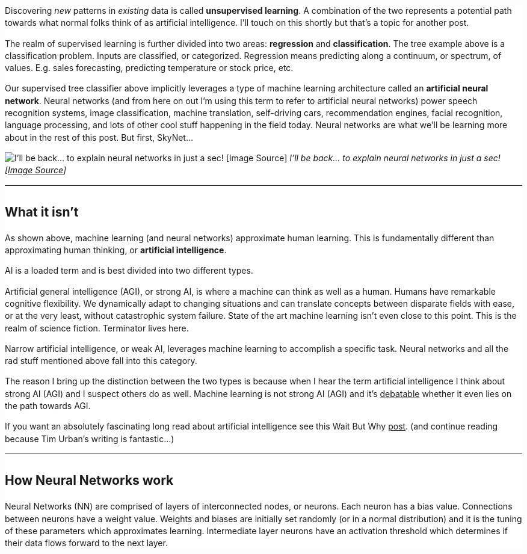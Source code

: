 Discovering *new* patterns in *existing* data is called **unsupervised learning**. A combination of the two represents a potential path towards what normal folks think of as artificial intelligence. I’ll touch on this shortly but that’s a topic for another post.

The realm of supervised learning is further divided into two areas: **regression** and **classification**. The tree example above is a classification problem. Inputs are classified, or categorized. Regression means predicting along a continuum, or spectrum, of values. E.g. sales forecasting, predicting temperature or stock price, etc.

Our supervised tree classifier above implicitly leverages a type of machine learning architecture called an **artificial neural network**. Neural networks (and from here on out I’m using this term to refer to artificial neural networks) power speech recognition systems, image classification, machine translation, self-driving cars, recommendation engines, facial recognition, language processing, and lots of other cool stuff happening in the field today. Neural networks are what we’ll be learning more about in the rest of this post. But first, SkyNet…

![I’ll be back… to explain neural networks in just a sec! [[Image Source](http://www.blastr.com)]](https://cdn-images-1.medium.com/max/2000/0*qa_id9VFgmSHvskI.)
<span class='caption'>*I’ll be back… to explain neural networks in just a sec! [[Image Source](http://www.blastr.com)]*</span>

***

## What it isn’t

As shown above, machine learning (and neural networks) approximate human learning. This is fundamentally different than approximating human thinking, or **artificial intelligence**.

AI is a loaded term and is best divided into two different types.

Artificial general intelligence (AGI), or strong AI, is where a machine can think as well as a human. Humans have remarkable cognitive flexibility. We dynamically adapt to changing situations and can translate concepts between disparate fields with ease, or at the very least, without catastrophic system failure. State of the art machine learning isn’t even close to this point. This is the realm of science fiction. Terminator lives here.

Narrow artificial intelligence, or weak AI, leverages machine learning to accomplish a specific task. Neural networks and all the rad stuff mentioned above fall into this category.

The reason I bring up the distinction between the two types is because when I hear the term artificial intelligence I think about strong AI (AGI) and I suspect others do as well. Machine learning is not strong AI (AGI) and it’s [debatable](https://towardsdatascience.com/no-you-cant-get-from-narrow-ai-to-agi-eedc70e36e50) whether it even lies on the path towards AGI.

If you want an absolutely fascinating long read about artificial intelligence see this Wait But Why [post](https://waitbutwhy.com/2015/01/artificial-intelligence-revolution-1.html). (and continue reading because Tim Urban’s writing is fantastic…)

***

## How Neural Networks work

Neural Networks (NN) are comprised of layers of interconnected nodes, or neurons. Each neuron has a bias value. Connections between neurons have a weight value. Weights and biases are initially set randomly (or in a normal distribution) and it is the tuning of these parameters which approximates learning. Intermediate layer neurons have an activation threshold which determines if their data flows forward to the next layer.
